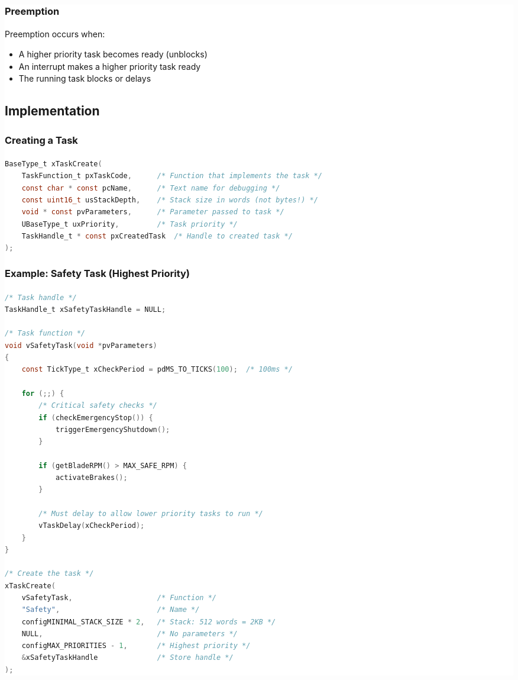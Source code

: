 ### Preemption

Preemption occurs when:
- A higher priority task becomes ready (unblocks)
- An interrupt makes a higher priority task ready
- The running task blocks or delays

## Implementation

### Creating a Task

```c
BaseType_t xTaskCreate(
    TaskFunction_t pxTaskCode,      /* Function that implements the task */
    const char * const pcName,      /* Text name for debugging */
    const uint16_t usStackDepth,    /* Stack size in words (not bytes!) */
    void * const pvParameters,      /* Parameter passed to task */
    UBaseType_t uxPriority,         /* Task priority */
    TaskHandle_t * const pxCreatedTask  /* Handle to created task */
);
```

### Example: Safety Task (Highest Priority)

```c
/* Task handle */
TaskHandle_t xSafetyTaskHandle = NULL;

/* Task function */
void vSafetyTask(void *pvParameters)
{
    const TickType_t xCheckPeriod = pdMS_TO_TICKS(100);  /* 100ms */
    
    for (;;) {
        /* Critical safety checks */
        if (checkEmergencyStop()) {
            triggerEmergencyShutdown();
        }
        
        if (getBladeRPM() > MAX_SAFE_RPM) {
            activateBrakes();
        }
        
        /* Must delay to allow lower priority tasks to run */
        vTaskDelay(xCheckPeriod);
    }
}

/* Create the task */
xTaskCreate(
    vSafetyTask,                    /* Function */
    "Safety",                       /* Name */
    configMINIMAL_STACK_SIZE * 2,   /* Stack: 512 words = 2KB */
    NULL,                           /* No parameters */
    configMAX_PRIORITIES - 1,       /* Highest priority */
    &xSafetyTaskHandle              /* Store handle */
);
```
